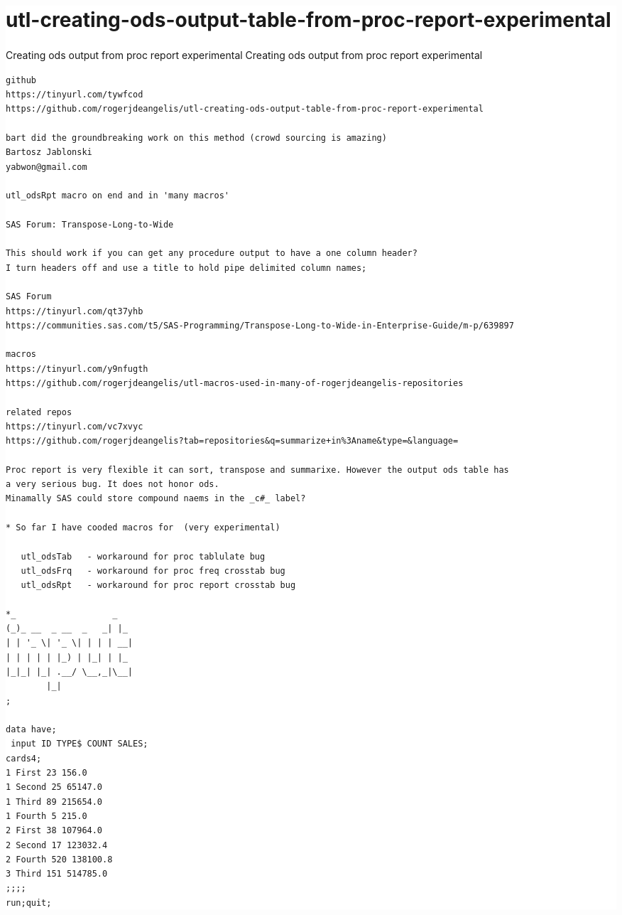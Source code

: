 # utl-creating-ods-output-table-from-proc-report-experimental
Creating ods output from proc report experimental
    Creating ods output from proc report experimental

    github
    https://tinyurl.com/tywfcod
    https://github.com/rogerjdeangelis/utl-creating-ods-output-table-from-proc-report-experimental

    bart did the groundbreaking work on this method (crowd sourcing is amazing)
    Bartosz Jablonski
    yabwon@gmail.com

    utl_odsRpt macro on end and in 'many macros'

    SAS Forum: Transpose-Long-to-Wide

    This should work if you can get any procedure output to have a one column header?
    I turn headers off and use a title to hold pipe delimited column names;

    SAS Forum
    https://tinyurl.com/qt37yhb
    https://communities.sas.com/t5/SAS-Programming/Transpose-Long-to-Wide-in-Enterprise-Guide/m-p/639897

    macros
    https://tinyurl.com/y9nfugth
    https://github.com/rogerjdeangelis/utl-macros-used-in-many-of-rogerjdeangelis-repositories

    related repos
    https://tinyurl.com/vc7xvyc
    https://github.com/rogerjdeangelis?tab=repositories&q=summarize+in%3Aname&type=&language=

    Proc report is very flexible it can sort, transpose and summarixe. However the output ods table has
    a very serious bug. It does not honor ods.
    Minamally SAS could store compound naems in the _c#_ label?

    * So far I have cooded macros for  (very experimental)

       utl_odsTab   - workaround for proc tablulate bug
       utl_odsFrq   - workaround for proc freq crosstab bug
       utl_odsRpt   - workaround for proc report crosstab bug

    *_                   _
    (_)_ __  _ __  _   _| |_
    | | '_ \| '_ \| | | | __|
    | | | | | |_) | |_| | |_
    |_|_| |_| .__/ \__,_|\__|
            |_|
    ;

    data have;
     input ID TYPE$ COUNT SALES;
    cards4;
    1 First 23 156.0
    1 Second 25 65147.0
    1 Third 89 215654.0
    1 Fourth 5 215.0
    2 First 38 107964.0
    2 Second 17 123032.4
    2 Fourth 520 138100.8
    3 Third 151 514785.0
    ;;;;
    run;quit;
